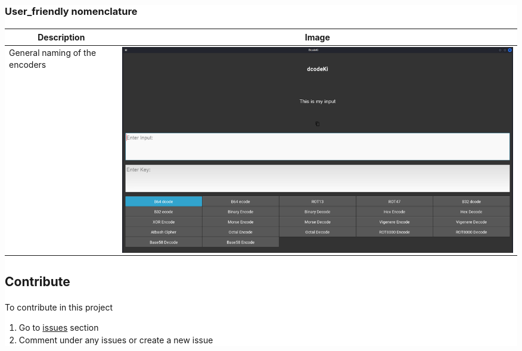  ### User_friendly nomenclature
  | Description | Image |
  |---|---|
  | General naming of the encoders <br> | <img src="./dcodeKi-app/screenshots/BUTTON.png" alt="interface" width="800" style="float:right"/>  |






## Contribute
To contribute in this project
1. Go to [issues](https://github.com/Pankaj0038/dcodeKi/issues) section
2. Comment under any issues or create a new issue
